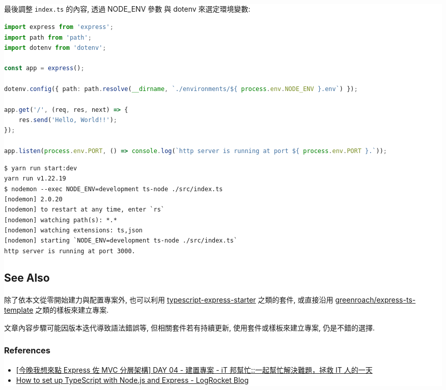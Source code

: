最後調整 `index.ts` 的內容, 透過 NODE_ENV 參數 與 dotenv 來選定環境變數:

``` ts title="index.ts"
import express from 'express';
import path from 'path';
import dotenv from 'dotenv';

const app = express();

dotenv.config({ path: path.resolve(__dirname, `./environments/${ process.env.NODE_ENV }.env`) });

app.get('/', (req, res, next) => {
    res.send('Hello, World!!');
});

app.listen(process.env.PORT, () => console.log(`http server is running at port ${ process.env.PORT }.`));
```

``` shell
$ yarn run start:dev
yarn run v1.22.19
$ nodemon --exec NODE_ENV=development ts-node ./src/index.ts
[nodemon] 2.0.20
[nodemon] to restart at any time, enter `rs`
[nodemon] watching path(s): *.*
[nodemon] watching extensions: ts,json
[nodemon] starting `NODE_ENV=development ts-node ./src/index.ts`
http server is running at port 3000.
```



See Also
--------

除了依本文從零開始建力與配置專案外, 
也可以利用 [typescript-express-starter](https://www.npmjs.com/package/typescript-express-starter) 之類的套件, 
或直接沿用 [greenroach/express-ts-template](https://github.com/greenroach/express-ts-template) 之類的樣板來建立專案.

文章內容步驟可能因版本迭代導致語法錯誤等, 但相關套件若有持續更新, 使用套件或樣板來建立專案, 仍是不錯的選擇.

### References ###

- [[今晚我想來點 Express 佐 MVC 分層架構] DAY 04 - 建置專案 - iT 邦幫忙::一起幫忙解決難題，拯救 IT 人的一天](https://ithelp.ithome.com.tw/articles/10239787)
- [How to set up TypeScript with Node.js and Express - LogRocket Blog](https://blog.logrocket.com/how-to-set-up-node-typescript-express/)
